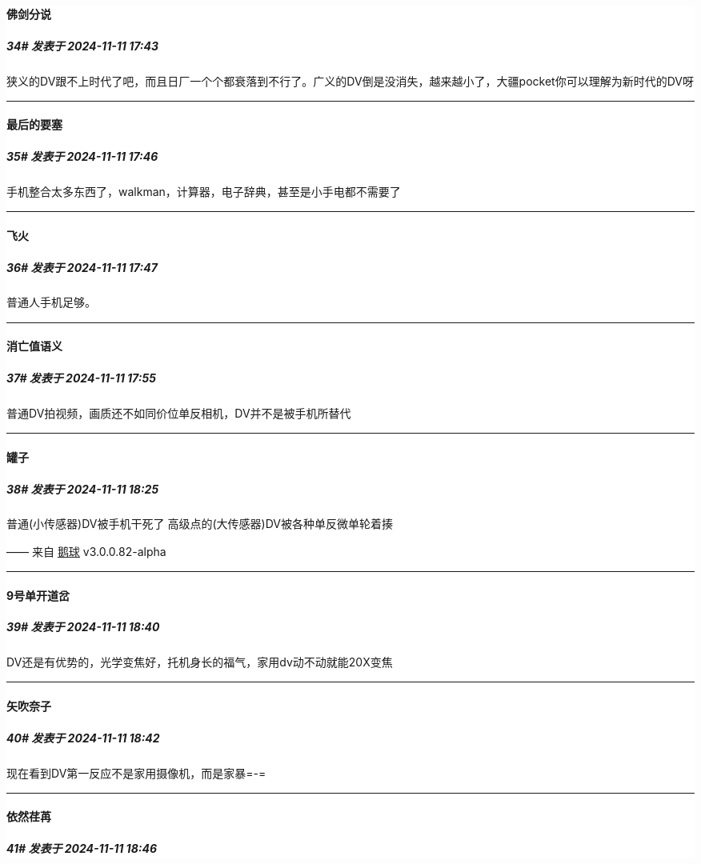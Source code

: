 ####  佛剑分说  
##### 34#       发表于 2024-11-11 17:43

狭义的DV跟不上时代了吧，而且日厂一个个都衰落到不行了。广义的DV倒是没消失，越来越小了，大疆pocket你可以理解为新时代的DV呀

*****

####  最后的要塞  
##### 35#       发表于 2024-11-11 17:46

手机整合太多东西了，walkman，计算器，电子辞典，甚至是小手电都不需要了

*****

####  飞火  
##### 36#       发表于 2024-11-11 17:47

普通人手机足够。

*****

####  消亡值语义  
##### 37#       发表于 2024-11-11 17:55

普通DV拍视频，画质还不如同价位单反相机，DV并不是被手机所替代

*****

####  罐子  
##### 38#       发表于 2024-11-11 18:25

普通(小传感器)DV被手机干死了
高级点的(大传感器)DV被各种单反微单轮着揍

—— 来自 [鹅球](https://www.pgyer.com/xfPejhuq) v3.0.0.82-alpha

*****

####  9号单开道岔  
##### 39#       发表于 2024-11-11 18:40

DV还是有优势的，光学变焦好，托机身长的福气，家用dv动不动就能20X变焦

*****

####  矢吹奈子  
##### 40#       发表于 2024-11-11 18:42

现在看到DV第一反应不是家用摄像机，而是家暴=-=


*****

####  依然荏苒  
##### 41#       发表于 2024-11-11 18:46
